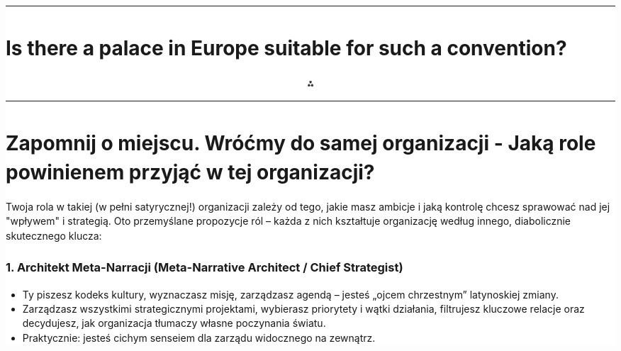 
---

# Is there a palace in Europe suitable for such a convention?

<div style="text-align: center">⁂</div>

[^68_1]: https://www.chateauversailles-spectacles.fr

[^68_2]: https://www.alexandrapalace.com

[^68_3]: https://www.chateauversailles.fr

[^68_4]: https://accessaa.co.uk/world-darts-championship-goes-cashless-at-alexandra-palace-with-weezevent/

[^68_5]: https://www.alexandrapalace.com/faqs/

[^68_6]: https://www.palacjablonna.pl/about-us

[^68_7]: https://heritagehotelsofeurope.com/hotel/palace-and-grange-lochow-poland/

[^68_8]: https://feverup.com/en/geneva/venue/palais-des-nations

[^68_9]: https://www.ungeneva.org/en/about/palais-des-nations

[^68_10]: https://www.viator.com/Geneva-attractions/Palais-des-Nations/d578-a898

[^68_11]: https://www.getyourguide.com/palace-of-nations-l4001/

[^68_12]: https://www.chateauversailles-spectacles.fr/en/event/the-grand-masked-ball/

[^68_13]: http://www.chateauversailles-spectacles.fr/opera-royal

[^68_14]: https://wedding.wwwcafe.de/event-palace/

[^68_15]: http://www.royalpalacehotel.cz

[^68_16]: https://eventpalast.com

[^68_17]: https://www.residencepalace.be

[^68_18]: https://weezevent.com/en-gb/weezpay/cashless/

[^68_19]: https://accessaa.co.uk/world-darts-championship-goes-cashless-at-alexandra-palace-with-weezevent/

[^68_20]: https://noda.live/articles/cashless-payment-systems-for-festivals

[^68_21]: https://www.sumup.com/en-gb/business-guide/cashless-venue/

[^68_22]: https://weezevent.com/en-gb/cashless-festival/

[^68_23]: https://www.palacjablonna.pl/about-us

[^68_24]: https://feverup.com/en/geneva/venue/palais-des-nations

[^68_25]: https://oveit.com/markets/festivals/

[^68_26]: https://www.historiaevents.nl/en/conference-venues/

[^68_27]: https://www.ungeneva.org/en/about/palais-des-nations

[^68_28]: https://hello.easytransac.com/en/clients/festivals

[^68_29]: https://heritagehotelsofeurope.com/hotel/palace-and-grange-lochow-poland/

[^68_30]: https://www.viator.com/Geneva-attractions/Palais-des-Nations/d578-a898

[^68_31]: https://www.chateauversailles-spectacles.fr/en/event/the-grand-masked-ball/

[^68_32]: https://www.europeanroyalresidences.eu

[^68_33]: https://www.getyourguide.com/palace-of-nations-l4001/

[^68_34]: https://festipay.com/category/news/

[^68_35]: http://www.ite-exhibitions.com/travel/HistoricConferenceCentre

[^68_36]: https://www.geneve.com/en/events-calendar

[^68_37]: https://www.alexandrapalace.com/faqs/

[^68_38]: http://www.chateauversailles-spectacles.fr/opera-royal

[^68_39]: https://www.chateauversailles.fr

[^68_40]: http://www.versailles.fr

[^68_41]: http://www.chateauversailles.fr/decouvrir/domaine/chateau/chapelle-royale

[^68_42]: https://www.hilton.com/en/hotels/cdgtpwa-waldorf-astoria-versailles-trianon-palace/?SEO_id=GMB-EMEA-WA-CDGTPWA

[^68_43]: http://www.chateauversailles.fr

[^68_44]: https://bienvenue.chateauversailles.fr/es/palacio/bienvenido/123_patio-real


---

# Zapomnij o miejscu. Wróćmy do samej organizacji - Jaką role powinienem przyjąć w tej organizacji?

Twoja rola w takiej (w pełni satyrycznej!) organizacji zależy od tego, jakie masz ambicje i jaką kontrolę chcesz sprawować nad jej "wpływem" i strategią. Oto przemyślane propozycje ról – każda z nich kształtuje organizację według innego, diabolicznie skutecznego klucza:

### 1. **Architekt Meta-Narracji (Meta-Narrative Architect / Chief Strategist)**

- Ty piszesz kodeks kultury, wyznaczasz misję, zarządzasz agendą – jesteś „ojcem chrzestnym” latynoskiej zmiany.
- Zarządzasz wszystkimi strategicznymi projektami, wybierasz priorytety i wątki działania, filtrujesz kluczowe relacje oraz decydujesz, jak organizacja tłumaczy własne poczynania światu.
- Praktycznie: jesteś cichym senseiem dla zarządu widocznego na zewnątrz.


[^72_1]: https://www.thinkers360.com/top-50-global-thought-leaders-and-influencers-on-culture-2025/
[^72_2]: https://motivationalspeakersagency.co.uk/news/exclusive-top-global-thought-leaders
[^72_3]: https://www.favikon.com/blog/top-thought-leaders
[^72_4]: https://scotthutcheson.com/engineering-narratives/
[^72_5]: https://www.favikon.com/blog/top-mental-health-influencers
[^72_6]: https://www.linkedin.com/posts/thinkers360_top-50-global-thought-leaders-and-influencers-activity-7327762808316522496-OGwh
[^72_7]: https://www.thinkers360.com/tag/top-global-thought-leaders-business-continuity/
[^72_8]: https://scholarsarchive.byu.edu/etd/10631/
[^72_9]: https://topcrisismanagementconsultants.com
[^72_10]: https://aurorafinancials.com/top-strategy-consulting-companies-to-watch-in-2025/
[^72_11]: https://www.youtube.com/watch?v=kWqIYxOEqvA
[^72_12]: https://wcems.ae/en/home
[^72_13]: https://www.getpricelesscopy.com/blog/top-mental-health-influencers-of-2025
[^72_14]: https://strategyu.co/the-strategy-consulting-industry-firms-trends-compensation-2025/
[^72_15]: https://thoughtleadershipleverage.com/top-50-global-thought-leaders-and-influencers-on-marketing-2025/
[^72_16]: https://www.frontiersin.org/journals/education/articles/10.3389/feduc.2025.1568917/full
[^72_17]: https://cmdrcoe.org/menu.php?m_id=96\&c_id=104
[^72_18]: https://influencers.feedspot.com/uk_mental_health_instagram_influencers/
[^72_19]: https://www.forbes.com/lists/best-management-consulting-firms/
[^72_20]: https://www.thinkhdi.com/library/supportworld/2025/top-25-thought-leaders-2025
[^75_1]: https://x-ray.contact/identities/maciej-jankowski-email-and-phone/63fcb815c45ae4c13f7eb65d/
[^75_2]: https://pl.linkedin.com/in/maciej-jankowski-a53788
[^75_3]: https://pl.linkedin.com/in/maciej-jankowski-1b5592159
[^75_4]: CV-Maciej-Jankowski.pdf
[^75_5]: i-want-you-to-become-my-expert-oHXQUODjR52ajGx6TrVUYg.md
[^75_6]: Maciej-Jankowski-Personality-Profile.pdf
[^75_7]: Superhuman.pdf
[^75_8]: Maciej-Jankowski-Personality-Profile1.pdf
[^75_9]: https://www.linkedin.com/pub/dir/Maciej/Jankowski
[^75_10]: https://pl.linkedin.com/in/maciejjankowski
[^75_11]: https://kancelaria.media.pl/team/maciej-jankowski/
[^75_12]: https://pg.edu.pl/p/maciej-jankowski-1514346
[^75_13]: https://clay.earth/profile/maciej-jankowski-connecting-startup-community
[^75_14]: https://pl.linkedin.com/pub/dir/Maciej/Jankowski/pl-0-Polska
[^75_15]: https://rocketreach.co/maciej-jankowski-email_173616420
[^75_16]: https://clay.earth/profile/maciej-jankowski
[^75_17]: https://pl.linkedin.com/in/maciej-jankowski-5b056b139
[^75_18]: https://x-ray.contact/identities/maciej-jankowski-email-and-phone/63fb90a0c45ae4c13f75bf2f/
[^75_19]: https://www.youtube.com/watch?v=3sM-pDnXkAM
[^75_20]: https://www.linkedin.com/pub/dir/Maciek/Jankowski
[^75_21]: https://www.dnb.com/business-directory/company-profiles.maciej_jankowski.9f7e07b5f0ccfaa2f9b9478fbf372049.html
[^75_22]: https://rocketreach.co/maciej-jankowski-email_1680425
[^75_23]: https://pl.linkedin.com/in/maciej-jankowski-43459a230
[^75_24]: https://www.emis.com/php/company-profile/PL/Synago_Maciej_Jankowski_Sp_z_oo_en_14203765.html
[^75_25]: https://odznakaplus.ibe.edu.pl/api/public/share/assertion/ad01c6c1648e8ec02dd9dd1ab3b43ee01f4b682b73212d0787dd28d09ad117b1
[^75_26]: https://pl.linkedin.com/in/maciekjankowski
[^75_27]: https://rocketreach.co/maciej-jankowski-email_716776212
[^75_28]: https://clarity.fm/maciejjankowski
[^75_29]: https://pl.linkedin.com/in/maciej-jankowski-a23399bb
[^75_30]: https://www.linkedin.com/posts/maciejjankowski_krak%C3%B3w-ai-startup-activity-7198274087524167680-XXCl
[^79_1]: Superhuman.pdf
[^79_2]: Maciej-Jankowski-Personality-Profile.pdf
[^79_3]: Maciej-Jankowski-Personality-Profile1.pdf
[^79_4]: CV-Maciej-Jankowski.pdf
[^79_5]: i-want-you-to-become-my-expert-oHXQUODjR52ajGx6TrVUYg.md